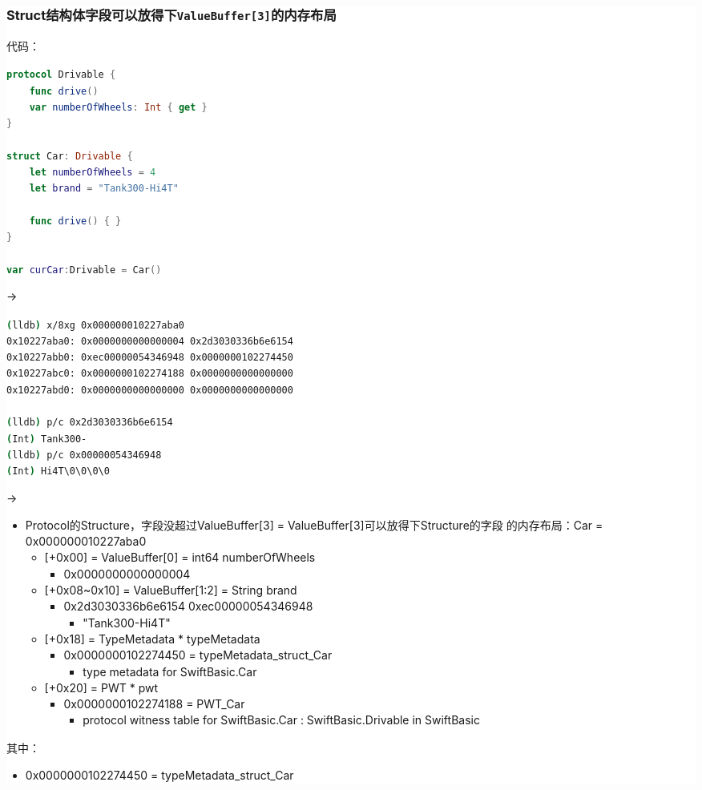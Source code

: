 ### Struct结构体字段可以放得下`ValueBuffer[3]`的内存布局

代码：

```swift
protocol Drivable {
    func drive()
    var numberOfWheels: Int { get }
}

struct Car: Drivable {
    let numberOfWheels = 4
    let brand = "Tank300-Hi4T"

    func drive() { }
}

var curCar:Drivable = Car()
```

->

```bash
(lldb) x/8xg 0x000000010227aba0
0x10227aba0: 0x0000000000000004 0x2d3030336b6e6154
0x10227abb0: 0xec00000054346948 0x0000000102274450
0x10227abc0: 0x0000000102274188 0x0000000000000000
0x10227abd0: 0x0000000000000000 0x0000000000000000

(lldb) p/c 0x2d3030336b6e6154
(Int) Tank300-
(lldb) p/c 0x00000054346948
(Int) Hi4T\0\0\0\0
```

->

* Protocol的Structure，字段没超过ValueBuffer[3] = ValueBuffer[3]可以放得下Structure的字段 的内存布局：Car = 0x000000010227aba0
  * [+0x00] = ValueBuffer[0] = int64 numberOfWheels
    * 0x0000000000000004
  * [+0x08~0x10] = ValueBuffer[1:2] = String brand
    * 0x2d3030336b6e6154 0xec00000054346948
      * "Tank300-Hi4T"
  * [+0x18] = TypeMetadata * typeMetadata
    * 0x0000000102274450 = typeMetadata_struct_Car
      * type metadata for SwiftBasic.Car
  * [+0x20] = PWT * pwt
    * 0x0000000102274188 = PWT_Car
      * protocol witness table for SwiftBasic.Car : SwiftBasic.Drivable in SwiftBasic

其中：

* 0x0000000102274450 = typeMetadata_struct_Car
